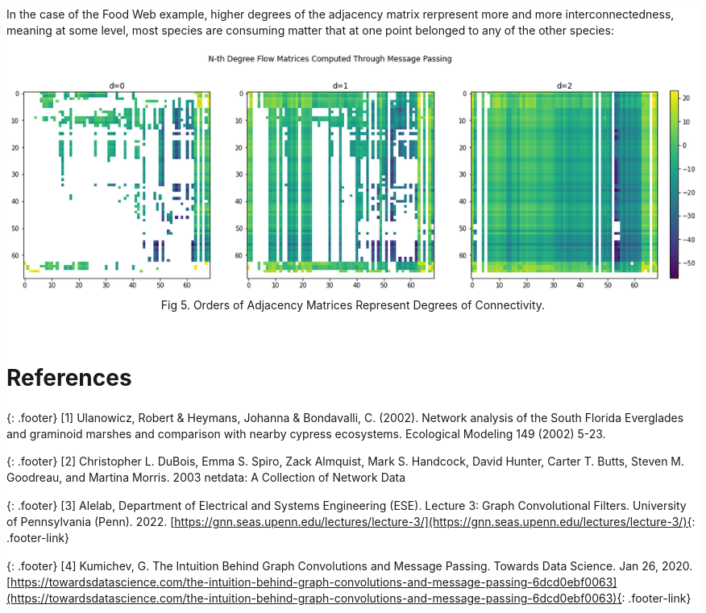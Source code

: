 In the case of the Food Web example, higher degrees of the adjacency matrix rerpresent more and more interconnectedness, meaning at some level, most species are consuming matter that at one point belonged to any of the other species:

 <div style="text-align: center;">
<img src="/assets/images/flow_matrix_message_passing.png" width=1200>
<figcaption class="footer">Fig 5. Orders of Adjacency Matrices Represent Degrees of Connectivity.</figcaption>
</div>
<br/>


# References

{: .footer}
[1] Ulanowicz, Robert & Heymans, Johanna & Bondavalli, C. (2002). Network analysis of the South Florida Everglades and graminoid marshes and comparison with nearby cypress ecosystems. Ecological Modeling 149 (2002) 5-23.

{: .footer}
[2] Christopher L. DuBois, Emma S. Spiro, Zack Almquist, Mark S. Handcock, David Hunter, Carter T. Butts, Steven M. Goodreau, and Martina Morris. 2003 netdata: A Collection of Network Data

{: .footer}
[3] Alelab, Department of Electrical and Systems Engineering (ESE). Lecture 3: Graph Convolutional Filters. University of Pennsylvania (Penn). 2022. [https://gnn.seas.upenn.edu/lectures/lecture-3/](https://gnn.seas.upenn.edu/lectures/lecture-3/){: .footer-link}

{: .footer}
[4] Kumichev, G. The Intuition Behind Graph Convolutions and Message Passing. Towards Data Science. Jan 26, 2020. [https://towardsdatascience.com/the-intuition-behind-graph-convolutions-and-message-passing-6dcd0ebf0063](https://towardsdatascience.com/the-intuition-behind-graph-convolutions-and-message-passing-6dcd0ebf0063){: .footer-link}














